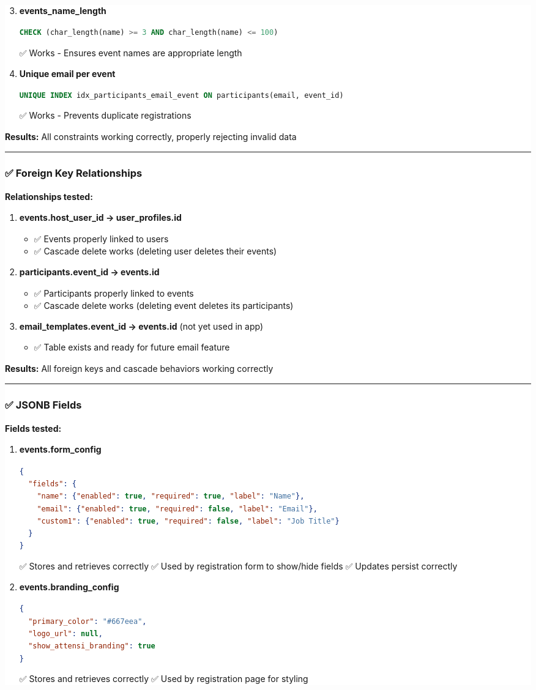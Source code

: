 3. **events_name_length**
   ```sql
   CHECK (char_length(name) >= 3 AND char_length(name) <= 100)
   ```
   ✅ Works - Ensures event names are appropriate length

4. **Unique email per event**
   ```sql
   UNIQUE INDEX idx_participants_email_event ON participants(email, event_id)
   ```
   ✅ Works - Prevents duplicate registrations

**Results:** All constraints working correctly, properly rejecting invalid data

---

### ✅ Foreign Key Relationships

**Relationships tested:**

1. **events.host_user_id → user_profiles.id**
   - ✅ Events properly linked to users
   - ✅ Cascade delete works (deleting user deletes their events)

2. **participants.event_id → events.id**
   - ✅ Participants properly linked to events
   - ✅ Cascade delete works (deleting event deletes its participants)

3. **email_templates.event_id → events.id** (not yet used in app)
   - ✅ Table exists and ready for future email feature

**Results:** All foreign keys and cascade behaviors working correctly

---

### ✅ JSONB Fields

**Fields tested:**

1. **events.form_config**
   ```json
   {
     "fields": {
       "name": {"enabled": true, "required": true, "label": "Name"},
       "email": {"enabled": true, "required": false, "label": "Email"},
       "custom1": {"enabled": true, "required": false, "label": "Job Title"}
     }
   }
   ```
   ✅ Stores and retrieves correctly
   ✅ Used by registration form to show/hide fields
   ✅ Updates persist correctly

2. **events.branding_config**
   ```json
   {
     "primary_color": "#667eea",
     "logo_url": null,
     "show_attensi_branding": true
   }
   ```
   ✅ Stores and retrieves correctly
   ✅ Used by registration page for styling
